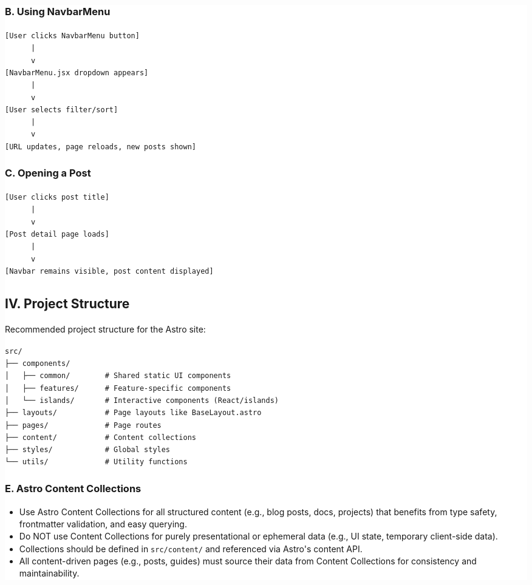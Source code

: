 ### B. Using NavbarMenu

```ascii
[User clicks NavbarMenu button]
      |
      v
[NavbarMenu.jsx dropdown appears]
      |
      v
[User selects filter/sort]
      |
      v
[URL updates, page reloads, new posts shown]
```

### C. Opening a Post

```ascii
[User clicks post title]
      |
      v
[Post detail page loads]
      |
      v
[Navbar remains visible, post content displayed]
```

## IV. Project Structure

Recommended project structure for the Astro site:

```
src/
├── components/
│   ├── common/        # Shared static UI components
│   ├── features/      # Feature-specific components
│   └── islands/       # Interactive components (React/islands)
├── layouts/           # Page layouts like BaseLayout.astro
├── pages/             # Page routes
├── content/           # Content collections
├── styles/            # Global styles
└── utils/             # Utility functions
```

### E. Astro Content Collections

- Use Astro Content Collections for all structured content (e.g., blog posts, docs, projects) that benefits from type safety, frontmatter validation, and easy querying.
- Do NOT use Content Collections for purely presentational or ephemeral data (e.g., UI state, temporary client-side data).
- Collections should be defined in `src/content/` and referenced via Astro's content API.
- All content-driven pages (e.g., posts, guides) must source their data from Content Collections for consistency and maintainability.
